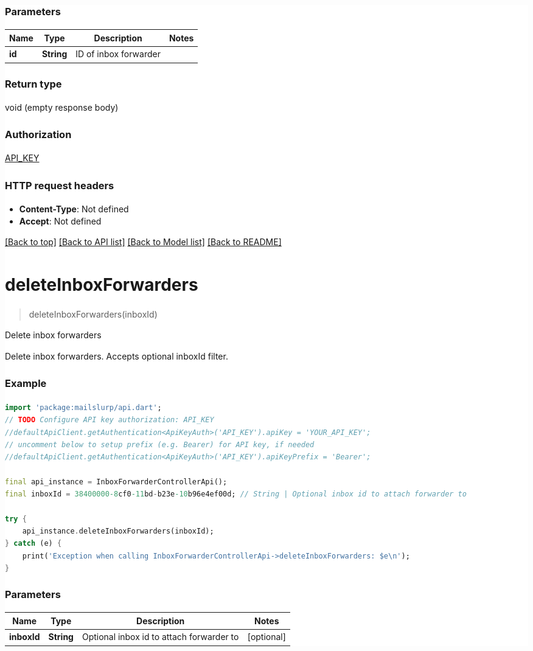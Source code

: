 ### Parameters

Name | Type | Description  | Notes
------------- | ------------- | ------------- | -------------
 **id** | **String**| ID of inbox forwarder | 

### Return type

void (empty response body)

### Authorization

[API_KEY](../README#API_KEY)

### HTTP request headers

 - **Content-Type**: Not defined
 - **Accept**: Not defined

[[Back to top]](#) [[Back to API list]](../README#documentation-for-api-endpoints) [[Back to Model list]](../README#documentation-for-models) [[Back to README]](../README)

# **deleteInboxForwarders**
> deleteInboxForwarders(inboxId)

Delete inbox forwarders

Delete inbox forwarders. Accepts optional inboxId filter.

### Example
```dart
import 'package:mailslurp/api.dart';
// TODO Configure API key authorization: API_KEY
//defaultApiClient.getAuthentication<ApiKeyAuth>('API_KEY').apiKey = 'YOUR_API_KEY';
// uncomment below to setup prefix (e.g. Bearer) for API key, if needed
//defaultApiClient.getAuthentication<ApiKeyAuth>('API_KEY').apiKeyPrefix = 'Bearer';

final api_instance = InboxForwarderControllerApi();
final inboxId = 38400000-8cf0-11bd-b23e-10b96e4ef00d; // String | Optional inbox id to attach forwarder to

try {
    api_instance.deleteInboxForwarders(inboxId);
} catch (e) {
    print('Exception when calling InboxForwarderControllerApi->deleteInboxForwarders: $e\n');
}
```

### Parameters

Name | Type | Description  | Notes
------------- | ------------- | ------------- | -------------
 **inboxId** | **String**| Optional inbox id to attach forwarder to | [optional] 
